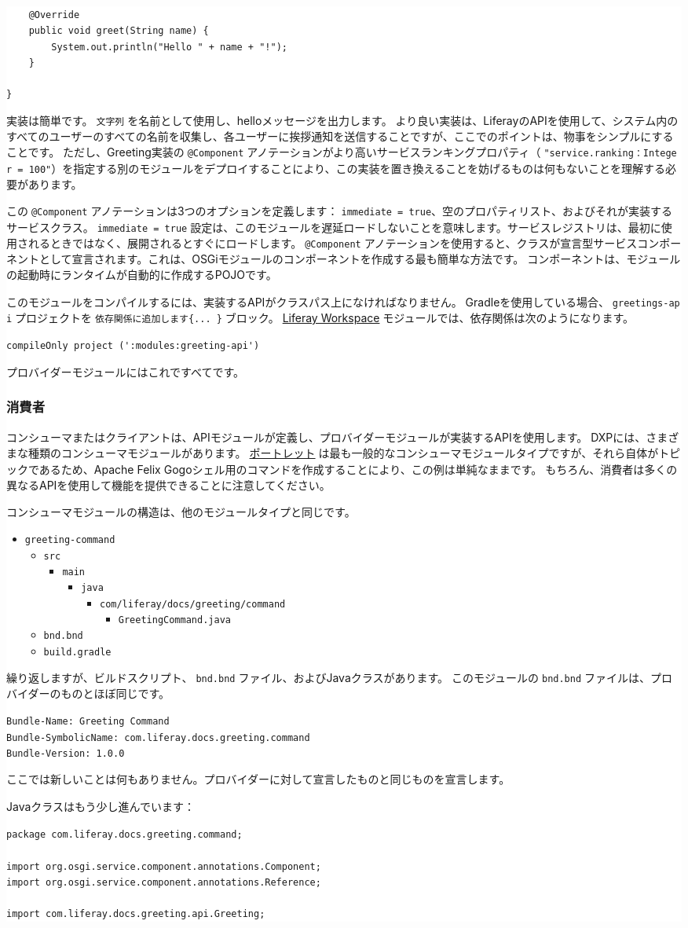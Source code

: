         @Override
        public void greet(String name) {
            System.out.println("Hello " + name + "!");
        }
    
    }

実装は簡単です。 `文字列` を名前として使用し、helloメッセージを出力します。 より良い実装は、LiferayのAPIを使用して、システム内のすべてのユーザーのすべての名前を収集し、各ユーザーに挨拶通知を送信することですが、ここでのポイントは、物事をシンプルにすることです。 ただし、Greeting実装の `@Component` アノテーションがより高いサービスランキングプロパティ（ `"service.ranking：Integer = 100"`）を指定する別のモジュールをデプロイすることにより、この実装を置き換えることを妨げるものは何もないことを理解する必要があります。

この `@Component` アノテーションは3つのオプションを定義します： `immediate = true`、空のプロパティリスト、およびそれが実装するサービスクラス。 `immediate = true` 設定は、このモジュールを遅延ロードしないことを意味します。サービスレジストリは、最初に使用されるときではなく、展開されるとすぐにロードします。 `@Component` アノテーションを使用すると、クラスが宣言型サービスコンポーネントとして宣言されます。これは、OSGiモジュールのコンポーネントを作成する最も簡単な方法です。 コンポーネントは、モジュールの起動時にランタイムが自動的に作成するPOJOです。

このモジュールをコンパイルするには、実装するAPIがクラスパス上になければなりません。 Gradleを使用している場合、 `greetings-api` プロジェクトを `依存関係に追加します{... }` ブロック。 [Liferay Workspace](/docs/7-1/tutorials/-/knowledge_base/t/liferay-workspace) モジュールでは、依存関係は次のようになります。

    compileOnly project (':modules:greeting-api')

プロバイダーモジュールにはこれですべてです。

### 消費者

コンシューマまたはクライアントは、APIモジュールが定義し、プロバイダーモジュールが実装するAPIを使用します。 DXPには、さまざまな種類のコンシューマモジュールがあります。 [ポートレット](/docs/7-1/tutorials/-/knowledge_base/t/portlets) は最も一般的なコンシューマモジュールタイプですが、それら自体がトピックであるため、Apache Felix Gogoシェル用のコマンドを作成することにより、この例は単純なままです。 もちろん、消費者は多くの異なるAPIを使用して機能を提供できることに注意してください。

コンシューマモジュールの構造は、他のモジュールタイプと同じです。

  - `greeting-command`
      - `src`
          - `main`
              - `java`
                  - `com/liferay/docs/greeting/command`
                      - `GreetingCommand.java`
      - `bnd.bnd`
      - `build.gradle`

繰り返しますが、ビルドスクリプト、 `bnd.bnd` ファイル、およびJavaクラスがあります。 このモジュールの `bnd.bnd` ファイルは、プロバイダーのものとほぼ同じです。

    Bundle-Name: Greeting Command
    Bundle-SymbolicName: com.liferay.docs.greeting.command
    Bundle-Version: 1.0.0

ここでは新しいことは何もありません。プロバイダーに対して宣言したものと同じものを宣言します。

Javaクラスはもう少し進んでいます：

    package com.liferay.docs.greeting.command;
    
    import org.osgi.service.component.annotations.Component;
    import org.osgi.service.component.annotations.Reference;
    
    import com.liferay.docs.greeting.api.Greeting;
    